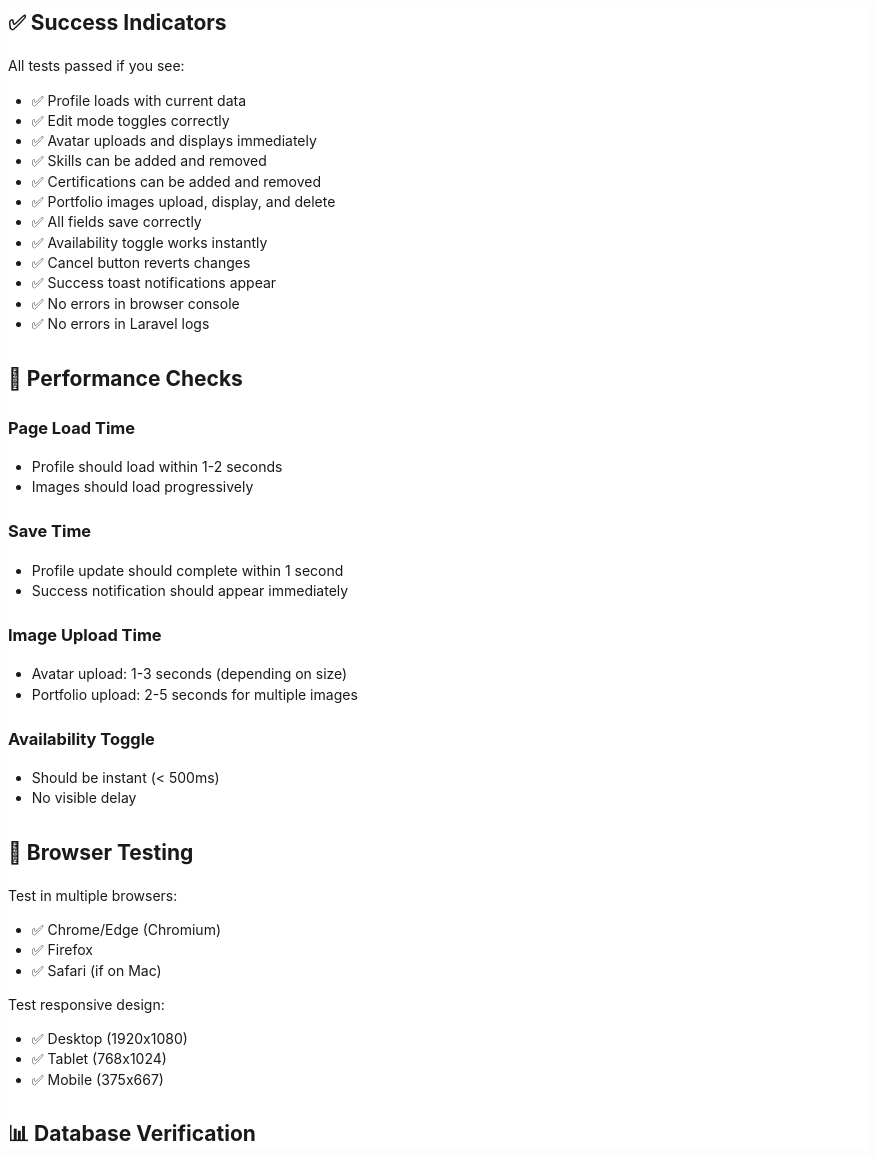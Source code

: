 ## ✅ Success Indicators

All tests passed if you see:

- ✅ Profile loads with current data
- ✅ Edit mode toggles correctly
- ✅ Avatar uploads and displays immediately
- ✅ Skills can be added and removed
- ✅ Certifications can be added and removed
- ✅ Portfolio images upload, display, and delete
- ✅ All fields save correctly
- ✅ Availability toggle works instantly
- ✅ Cancel button reverts changes
- ✅ Success toast notifications appear
- ✅ No errors in browser console
- ✅ No errors in Laravel logs

## 🎯 Performance Checks

### Page Load Time
- Profile should load within 1-2 seconds
- Images should load progressively

### Save Time
- Profile update should complete within 1 second
- Success notification should appear immediately

### Image Upload Time
- Avatar upload: 1-3 seconds (depending on size)
- Portfolio upload: 2-5 seconds for multiple images

### Availability Toggle
- Should be instant (< 500ms)
- No visible delay

## 📱 Browser Testing

Test in multiple browsers:
- ✅ Chrome/Edge (Chromium)
- ✅ Firefox
- ✅ Safari (if on Mac)

Test responsive design:
- ✅ Desktop (1920x1080)
- ✅ Tablet (768x1024)
- ✅ Mobile (375x667)

## 📊 Database Verification
